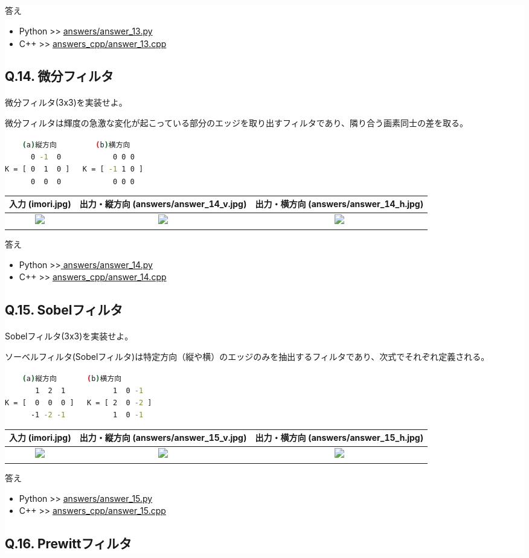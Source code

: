 答え 
- Python >> [answers/answer_13.py](https://github.com/yoyoyo-yo/Gasyori100knock/blob/master/Question_11_20/answers/answer_13.py)
- C++ >> [answers_cpp/answer_13.cpp](https://github.com/yoyoyo-yo/Gasyori100knock/blob/master/Question_11_20/answers_cpp/answer_13.cpp)

## Q.14. 微分フィルタ

微分フィルタ(3x3)を実装せよ。

微分フィルタは輝度の急激な変化が起こっている部分のエッジを取り出すフィルタであり、隣り合う画素同士の差を取る。

```bash
    (a)縦方向         (b)横方向
      0 -1  0            0 0 0
K = [ 0  1  0 ]   K = [ -1 1 0 ]
      0  0  0            0 0 0
```

|入力 (imori.jpg)|出力・縦方向 (answers/answer_14_v.jpg)|出力・横方向 (answers/answer_14_h.jpg)|
|:---:|:---:|:---:|
|![](imori.jpg)|![](answers/answer_14_v.jpg)|![](answers/answer_14_h.jpg)|

答え
- Python >>[ answers/answer_14.py](https://github.com/yoyoyo-yo/Gasyori100knock/blob/master/Question_11_20/answers/answer_14.py)
- C++ >> [answers_cpp/answer_14.cpp](https://github.com/yoyoyo-yo/Gasyori100knock/blob/master/Question_11_20/answers_cpp/answer_14.cpp)

## Q.15. Sobelフィルタ

Sobelフィルタ(3x3)を実装せよ。

ソーベルフィルタ(Sobelフィルタ)は特定方向（縦や横）のエッジのみを抽出するフィルタであり、次式でそれぞれ定義される。

```bash
    (a)縦方向       (b)横方向
       1  2  1           1  0 -1
K = [  0  0  0 ]   K = [ 2  0 -2 ]
      -1 -2 -1           1  0 -1
```

|入力 (imori.jpg)|出力・縦方向 (answers/answer_15_v.jpg)|出力・横方向 (answers/answer_15_h.jpg)|
|:---:|:---:|:---:|
|![](imori.jpg)|![](answers/answer_15_v.jpg)|![](answers/answer_15_h.jpg)|

答え
- Python >> [answers/answer_15.py](https://github.com/yoyoyo-yo/Gasyori100knock/blob/master/Question_11_20/answers/answer_15.py)
- C++ >> [answers_cpp/answer_15.cpp](https://github.com/yoyoyo-yo/Gasyori100knock/blob/master/Question_11_20/answers_cpp/answer_15.cpp)


## Q.16. Prewittフィルタ
